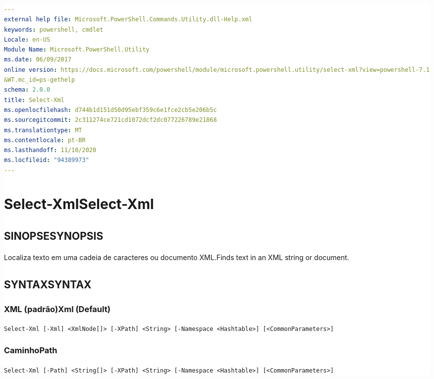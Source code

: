 ```yaml
---
external help file: Microsoft.PowerShell.Commands.Utility.dll-Help.xml
keywords: powershell, cmdlet
Locale: en-US
Module Name: Microsoft.PowerShell.Utility
ms.date: 06/09/2017
online version: https://docs.microsoft.com/powershell/module/microsoft.powershell.utility/select-xml?view=powershell-7.1&WT.mc_id=ps-gethelp
schema: 2.0.0
title: Select-Xml
ms.openlocfilehash: d744b1d151d50d95ebf359c6e1fce2cb5e206b5c
ms.sourcegitcommit: 2c311274ce721cd1072dcf2dc077226789e21868
ms.translationtype: MT
ms.contentlocale: pt-BR
ms.lasthandoff: 11/10/2020
ms.locfileid: "94389973"
---
```

# <span data-ttu-id="94af6-103">Select-Xml</span><span class="sxs-lookup"><span data-stu-id="94af6-103">Select-Xml</span></span>

## <span data-ttu-id="94af6-104">SINOPSE</span><span class="sxs-lookup"><span data-stu-id="94af6-104">SYNOPSIS</span></span>
<span data-ttu-id="94af6-105">Localiza texto em uma cadeia de caracteres ou documento XML.</span><span class="sxs-lookup"><span data-stu-id="94af6-105">Finds text in an XML string or document.</span></span>

## <span data-ttu-id="94af6-106">SYNTAX</span><span class="sxs-lookup"><span data-stu-id="94af6-106">SYNTAX</span></span>

### <span data-ttu-id="94af6-107">XML (padrão)</span><span class="sxs-lookup"><span data-stu-id="94af6-107">Xml (Default)</span></span>

```
Select-Xml [-Xml] <XmlNode[]> [-XPath] <String> [-Namespace <Hashtable>] [<CommonParameters>]
```

### <span data-ttu-id="94af6-108">Caminho</span><span class="sxs-lookup"><span data-stu-id="94af6-108">Path</span></span>

```
Select-Xml [-Path] <String[]> [-XPath] <String> [-Namespace <Hashtable>] [<CommonParameters>]
```
